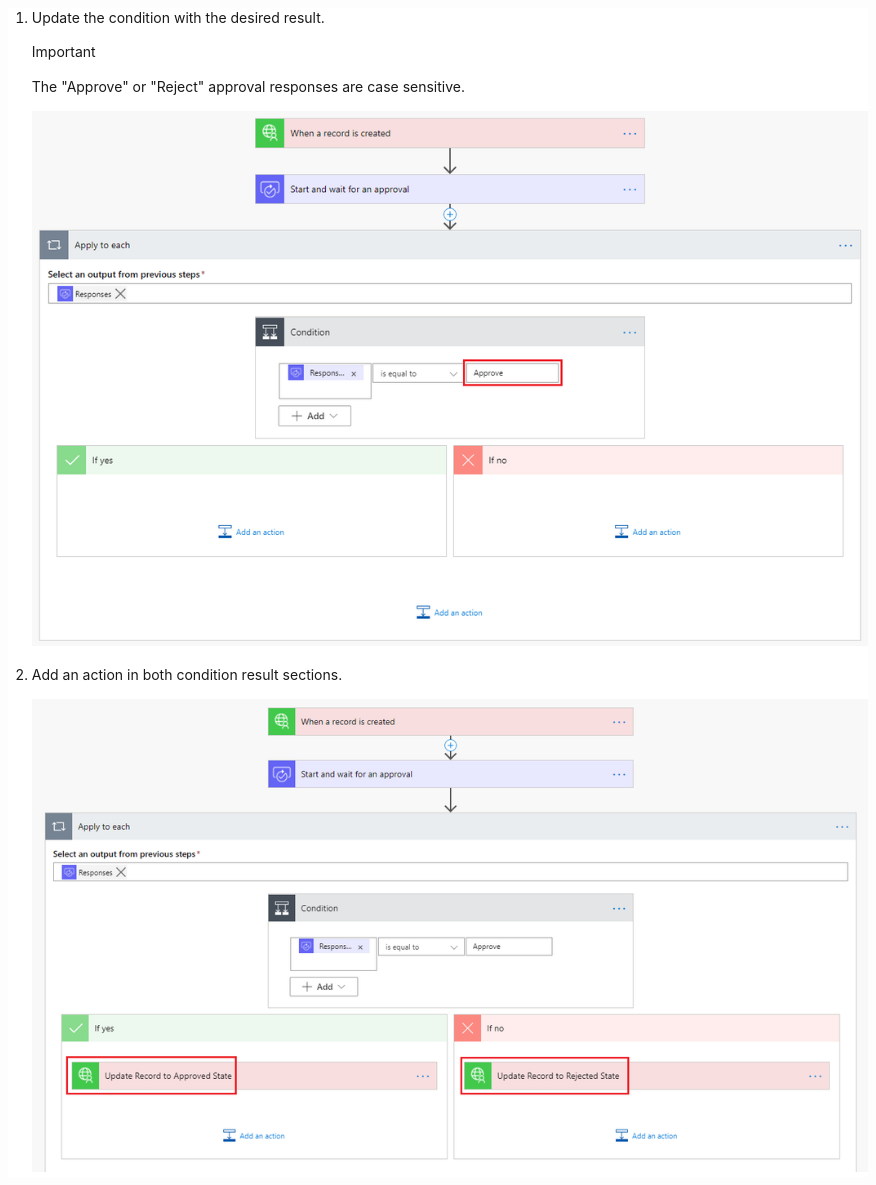 1. Update the condition with the desired result.

   >[!IMPORTANT]
   >The "Approve" or "Reject" approval responses are case sensitive.

   ![Completed condition card](../media/approvals-custom-connector/a5cb9748124b88f42e5234616028ea3b.png)

1. Add an action in both condition result sections.

   ![Condition branches populated with actions](../media/approvals-custom-connector/159934da4bc317044f5bca8ff9f67c0d.png)

